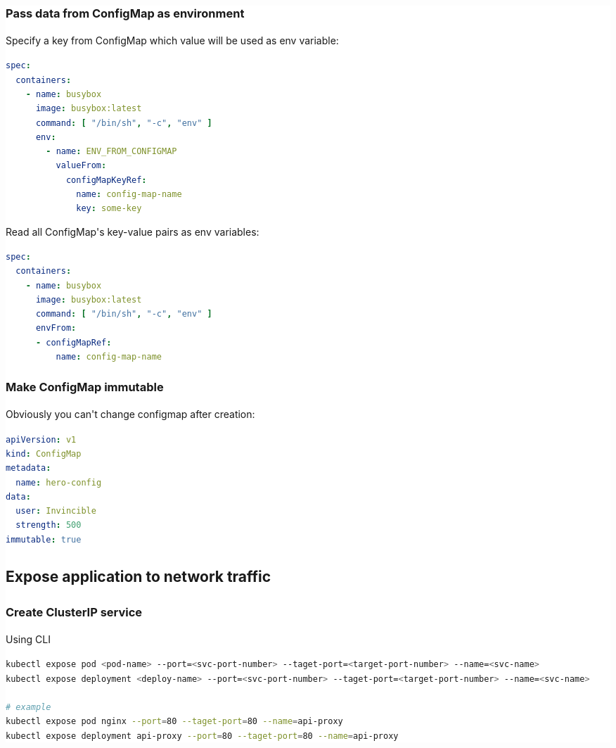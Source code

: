
### Pass data from ConfigMap as environment
Specify a key from ConfigMap which value will be used as env variable:
```yaml
spec:
  containers:
    - name: busybox
      image: busybox:latest
      command: [ "/bin/sh", "-c", "env" ]
      env:
        - name: ENV_FROM_CONFIGMAP
          valueFrom:
            configMapKeyRef:
              name: config-map-name
              key: some-key
```

Read all ConfigMap's key-value pairs as env variables:
```yaml
spec:
  containers:
    - name: busybox
      image: busybox:latest
      command: [ "/bin/sh", "-c", "env" ]
      envFrom:
      - configMapRef:
          name: config-map-name
```

### Make ConfigMap immutable
Obviously you can't change configmap after creation:
```yaml
apiVersion: v1
kind: ConfigMap
metadata:
  name: hero-config
data:
  user: Invincible
  strength: 500
immutable: true
```

## Expose application to network traffic 

### Create ClusterIP service
Using CLI
```sh
kubectl expose pod <pod-name> --port=<svc-port-number> --taget-port=<target-port-number> --name=<svc-name>
kubectl expose deployment <deploy-name> --port=<svc-port-number> --taget-port=<target-port-number> --name=<svc-name>

# example
kubectl expose pod nginx --port=80 --taget-port=80 --name=api-proxy
kubectl expose deployment api-proxy --port=80 --taget-port=80 --name=api-proxy
```
